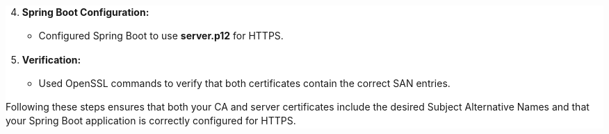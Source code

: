 4. **Spring Boot Configuration:**
   
   - Configured Spring Boot to use **server.p12** for HTTPS.

5. **Verification:**
   
   - Used OpenSSL commands to verify that both certificates contain the correct SAN entries.

Following these steps ensures that both your CA and server certificates include the desired Subject Alternative Names and that your Spring Boot application is correctly configured for HTTPS.
